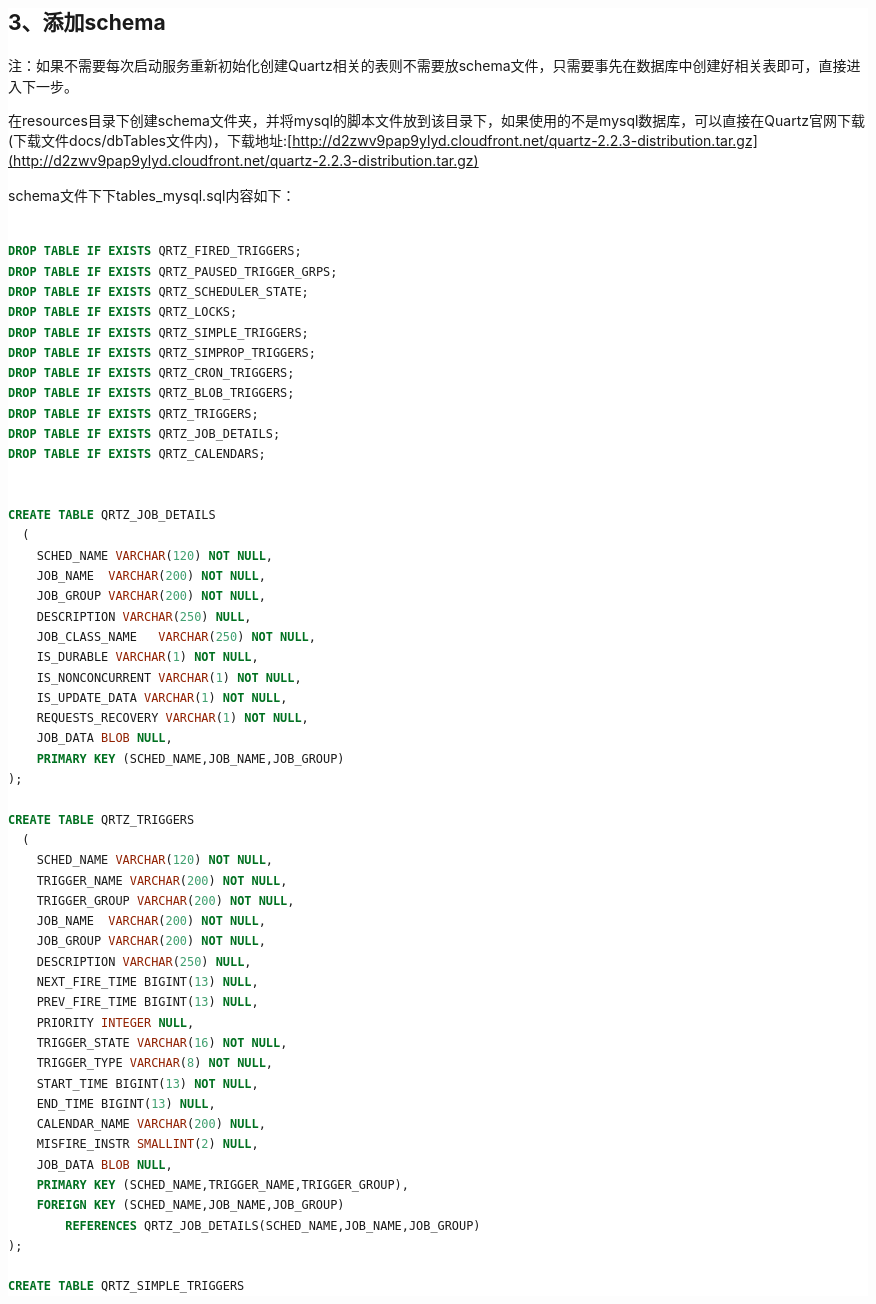 ## 3、添加schema

注：如果不需要每次启动服务重新初始化创建Quartz相关的表则不需要放schema文件，只需要事先在数据库中创建好相关表即可，直接进入下一步。

在resources目录下创建schema文件夹，并将mysql的脚本文件放到该目录下，如果使用的不是mysql数据库，可以直接在Quartz官网下载(下载文件docs/dbTables文件内)，下载地址:[http://d2zwv9pap9ylyd.cloudfront.net/quartz-2.2.3-distribution.tar.gz](http://d2zwv9pap9ylyd.cloudfront.net/quartz-2.2.3-distribution.tar.gz)

schema文件下下tables_mysql.sql内容如下：

```sql

DROP TABLE IF EXISTS QRTZ_FIRED_TRIGGERS;
DROP TABLE IF EXISTS QRTZ_PAUSED_TRIGGER_GRPS;
DROP TABLE IF EXISTS QRTZ_SCHEDULER_STATE;
DROP TABLE IF EXISTS QRTZ_LOCKS;
DROP TABLE IF EXISTS QRTZ_SIMPLE_TRIGGERS;
DROP TABLE IF EXISTS QRTZ_SIMPROP_TRIGGERS;
DROP TABLE IF EXISTS QRTZ_CRON_TRIGGERS;
DROP TABLE IF EXISTS QRTZ_BLOB_TRIGGERS;
DROP TABLE IF EXISTS QRTZ_TRIGGERS;
DROP TABLE IF EXISTS QRTZ_JOB_DETAILS;
DROP TABLE IF EXISTS QRTZ_CALENDARS;


CREATE TABLE QRTZ_JOB_DETAILS
  (
    SCHED_NAME VARCHAR(120) NOT NULL,
    JOB_NAME  VARCHAR(200) NOT NULL,
    JOB_GROUP VARCHAR(200) NOT NULL,
    DESCRIPTION VARCHAR(250) NULL,
    JOB_CLASS_NAME   VARCHAR(250) NOT NULL,
    IS_DURABLE VARCHAR(1) NOT NULL,
    IS_NONCONCURRENT VARCHAR(1) NOT NULL,
    IS_UPDATE_DATA VARCHAR(1) NOT NULL,
    REQUESTS_RECOVERY VARCHAR(1) NOT NULL,
    JOB_DATA BLOB NULL,
    PRIMARY KEY (SCHED_NAME,JOB_NAME,JOB_GROUP)
);

CREATE TABLE QRTZ_TRIGGERS
  (
    SCHED_NAME VARCHAR(120) NOT NULL,
    TRIGGER_NAME VARCHAR(200) NOT NULL,
    TRIGGER_GROUP VARCHAR(200) NOT NULL,
    JOB_NAME  VARCHAR(200) NOT NULL,
    JOB_GROUP VARCHAR(200) NOT NULL,
    DESCRIPTION VARCHAR(250) NULL,
    NEXT_FIRE_TIME BIGINT(13) NULL,
    PREV_FIRE_TIME BIGINT(13) NULL,
    PRIORITY INTEGER NULL,
    TRIGGER_STATE VARCHAR(16) NOT NULL,
    TRIGGER_TYPE VARCHAR(8) NOT NULL,
    START_TIME BIGINT(13) NOT NULL,
    END_TIME BIGINT(13) NULL,
    CALENDAR_NAME VARCHAR(200) NULL,
    MISFIRE_INSTR SMALLINT(2) NULL,
    JOB_DATA BLOB NULL,
    PRIMARY KEY (SCHED_NAME,TRIGGER_NAME,TRIGGER_GROUP),
    FOREIGN KEY (SCHED_NAME,JOB_NAME,JOB_GROUP)
        REFERENCES QRTZ_JOB_DETAILS(SCHED_NAME,JOB_NAME,JOB_GROUP)
);

CREATE TABLE QRTZ_SIMPLE_TRIGGERS
```
